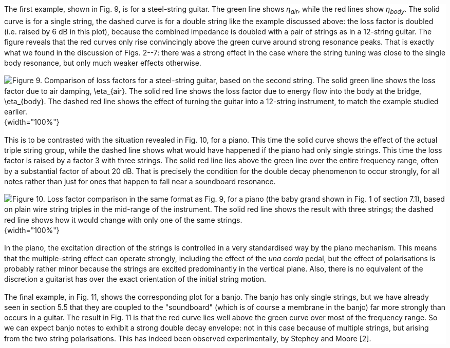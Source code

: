 The first example, shown in Fig. 9, is for a steel-string guitar. The
green line shows $\eta_{air}$, while the red lines show
$\eta_{body}$. The solid curve is for a single string, the dashed
curve is for a double string like the example discussed above: the loss
factor is doubled (i.e. raised by 6 dB in this plot), because the
combined impedance is doubled with a pair of strings as in a 12-string
guitar. The figure reveals that the red curves only rise convincingly
above the green curve around strong resonance peaks. That is exactly
what we found in the discussion of Figs. 2--7: there was a strong effect
in the case where the string tuning was close to the single body
resonance, but only much weaker effects otherwise.

![Figure 9. Comparison of loss factors for a steel-string guitar, based
on the second string. The solid green line shows the loss factor due to
air damping, $\eta_{air}$. The solid red line shows the loss factor
due to energy flow into the body at the bridge, $\eta_{body}$. The
dashed red line shows the effect of turning the guitar into a 12-string
instrument, to match the example studied
earlier.](uploads/2021/08/doubledecay_guitar-1-1024x768.jpg){width="100%"}

This is to be contrasted with the situation revealed in Fig. 10, for a
piano. This time the solid curve shows the effect of the actual triple
string group, while the dashed line shows what would have happened if
the piano had only single strings. This time the loss factor is raised
by a factor 3 with three strings. The solid red line lies above the
green line over the entire frequency range, often by a substantial
factor of about 20 dB. That is precisely the condition for the double
decay phenomenon to occur strongly, for all notes rather than just for
ones that happen to fall near a soundboard resonance.

![Figure 10. Loss factor comparison in the same format as Fig. 9, for a
piano (the baby grand shown in Fig. 1 of section 7.1), based on plain
wire string triples in the mid-range of the instrument. The solid red
line shows the result with three strings; the dashed red line shows how
it would change with only one of the same
strings.](uploads/2021/08/doubledecay_piano-1-1024x768.jpg){width="100%"}

In the piano, the excitation direction of the strings is controlled in a
very standardised way by the piano mechanism. This means that the
multiple-string effect can operate strongly, including the effect of the
*una corda* pedal, but the effect of polarisations is probably rather
minor because the strings are excited predominantly in the vertical
plane. Also, there is no equivalent of the discretion a guitarist has
over the exact orientation of the initial string motion.

The final example, in Fig. 11, shows the corresponding plot for a banjo.
The banjo has only single strings, but we have already seen in section
5.5 that they are coupled to the "soundboard" (which is of course a
membrane in the banjo) far more strongly than occurs in a guitar. The
result in Fig. 11 is that the red curve lies well above the green curve
over most of the frequency range. So we can expect banjo notes to
exhibit a strong double decay envelope: not in this case because of
multiple strings, but arising from the two string polarisations. This
has indeed been observed experimentally, by Stephey and Moore \[2\].
